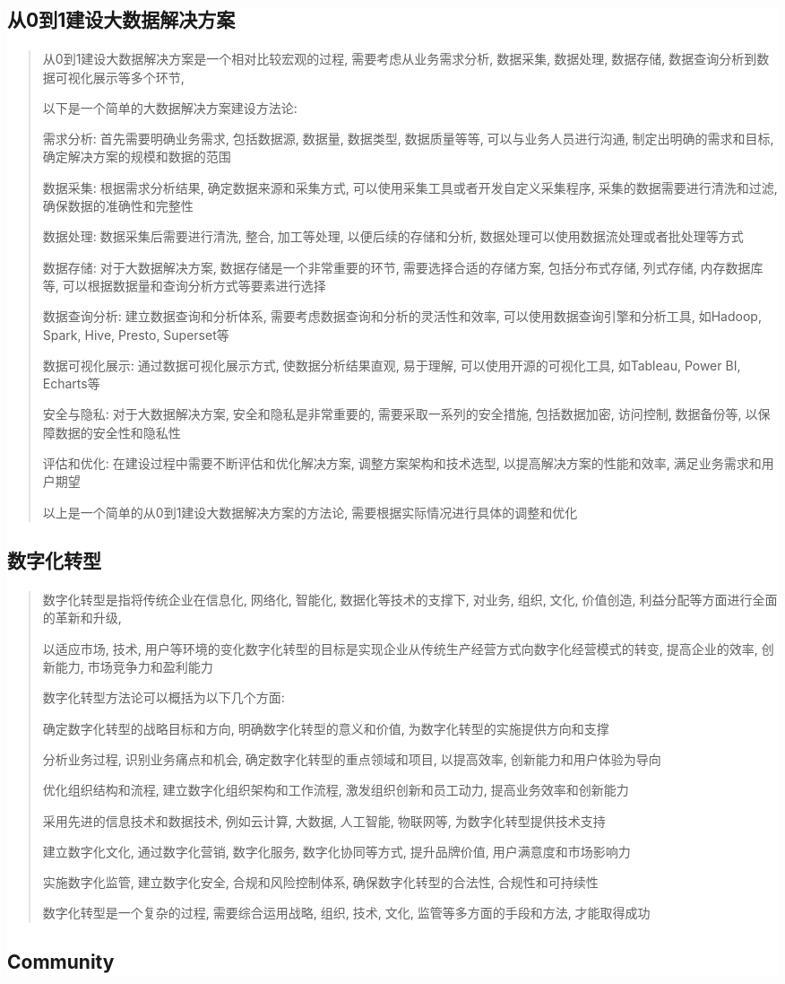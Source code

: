 
## 从0到1建设大数据解决方案

> 从0到1建设大数据解决方案是一个相对比较宏观的过程, 需要考虑从业务需求分析, 数据采集, 数据处理, 数据存储, 数据查询分析到数据可视化展示等多个环节,
>
> 以下是一个简单的大数据解决方案建设方法论:
>
> 需求分析: 首先需要明确业务需求, 包括数据源, 数据量, 数据类型, 数据质量等等, 可以与业务人员进行沟通, 制定出明确的需求和目标, 确定解决方案的规模和数据的范围
>
> 数据采集: 根据需求分析结果, 确定数据来源和采集方式, 可以使用采集工具或者开发自定义采集程序, 采集的数据需要进行清洗和过滤, 确保数据的准确性和完整性
>
> 数据处理: 数据采集后需要进行清洗, 整合, 加工等处理, 以便后续的存储和分析, 数据处理可以使用数据流处理或者批处理等方式
>
> 数据存储: 对于大数据解决方案, 数据存储是一个非常重要的环节, 需要选择合适的存储方案, 包括分布式存储, 列式存储, 内存数据库等, 可以根据数据量和查询分析方式等要素进行选择
>
> 数据查询分析: 建立数据查询和分析体系, 需要考虑数据查询和分析的灵活性和效率, 可以使用数据查询引擎和分析工具, 如Hadoop, Spark, Hive, Presto, Superset等
>
> 数据可视化展示: 通过数据可视化展示方式, 使数据分析结果直观, 易于理解, 可以使用开源的可视化工具, 如Tableau, Power BI, Echarts等
>
> 安全与隐私: 对于大数据解决方案, 安全和隐私是非常重要的, 需要采取一系列的安全措施, 包括数据加密, 访问控制, 数据备份等, 以保障数据的安全性和隐私性
>
> 评估和优化: 在建设过程中需要不断评估和优化解决方案, 调整方案架构和技术选型, 以提高解决方案的性能和效率, 满足业务需求和用户期望
>
> 以上是一个简单的从0到1建设大数据解决方案的方法论, 需要根据实际情况进行具体的调整和优化

## 数字化转型
>
> 数字化转型是指将传统企业在信息化, 网络化, 智能化, 数据化等技术的支撑下, 对业务, 组织, 文化, 价值创造, 利益分配等方面进行全面的革新和升级,
>
> 以适应市场, 技术, 用户等环境的变化数字化转型的目标是实现企业从传统生产经营方式向数字化经营模式的转变, 提高企业的效率, 创新能力, 市场竞争力和盈利能力
>
> 数字化转型方法论可以概括为以下几个方面:
>
> 确定数字化转型的战略目标和方向, 明确数字化转型的意义和价值, 为数字化转型的实施提供方向和支撑
>
> 分析业务过程, 识别业务痛点和机会, 确定数字化转型的重点领域和项目, 以提高效率, 创新能力和用户体验为导向
>
> 优化组织结构和流程, 建立数字化组织架构和工作流程, 激发组织创新和员工动力, 提高业务效率和创新能力
>
> 采用先进的信息技术和数据技术, 例如云计算, 大数据, 人工智能, 物联网等, 为数字化转型提供技术支持
>
> 建立数字化文化, 通过数字化营销, 数字化服务, 数字化协同等方式, 提升品牌价值, 用户满意度和市场影响力
>
> 实施数字化监管, 建立数字化安全, 合规和风险控制体系, 确保数字化转型的合法性, 合规性和可持续性
>
> 数字化转型是一个复杂的过程, 需要综合运用战略, 组织, 技术, 文化, 监管等多方面的手段和方法, 才能取得成功



## Community
